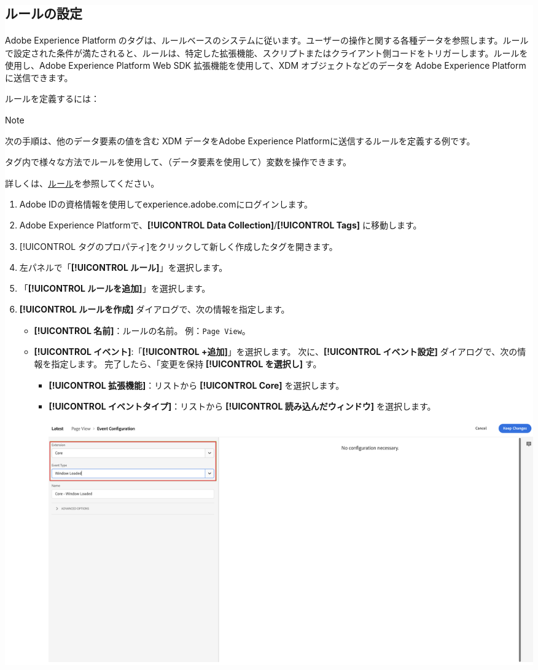 ## **ルールの設定**

Adobe Experience Platform のタグは、ルールベースのシステムに従います。ユーザーの操作と関する各種データを参照します。ルールで設定された条件が満たされると、ルールは、特定した拡張機能、スクリプトまたはクライアント側コードをトリガーします。ルールを使用し、Adobe Experience Platform Web SDK 拡張機能を使用して、XDM オブジェクトなどのデータを Adobe Experience Platform に送信できます。

ルールを定義するには：

>[!NOTE]
>
>次の手順は、他のデータ要素の値を含む XDM データをAdobe Experience Platformに送信するルールを定義する例です。
>
>タグ内で様々な方法でルールを使用して、（データ要素を使用して）変数を操作できます。
>
>詳しくは、[ルール](https://experienceleague.adobe.com/docs/experience-platform/tags/ui/rules.html?lang=ja)を参照してください。

1. Adobe IDの資格情報を使用してexperience.adobe.comにログインします。

1. Adobe Experience Platformで、**[!UICONTROL Data Collection]**/**[!UICONTROL Tags]** に移動します。

1. [!UICONTROL タグのプロパティ]をクリックして新しく作成したタグを開きます。

1. 左パネルで「**[!UICONTROL ルール]**」を選択します。

1. 「**[!UICONTROL ルールを追加]**」を選択します。

1. **[!UICONTROL ルールを作成]** ダイアログで、次の情報を指定します。

   * **[!UICONTROL 名前]**：ルールの名前。 例：`Page View`。

   * **[!UICONTROL イベント]**:「**[!UICONTROL +追加]**」を選択します。 次に、**[!UICONTROL イベント設定]** ダイアログで、次の情報を指定します。 完了したら、「変更を保持 **[!UICONTROL を選択し]** す。

      * **[!UICONTROL 拡張機能]**：リストから **[!UICONTROL Core]** を選択します。

      * **[!UICONTROL イベントタイプ]**：リストから **[!UICONTROL 読み込んだウィンドウ]** を選択します。

        ![ルール - イベント設定](assets/event-windowloaded-pageview.png)
